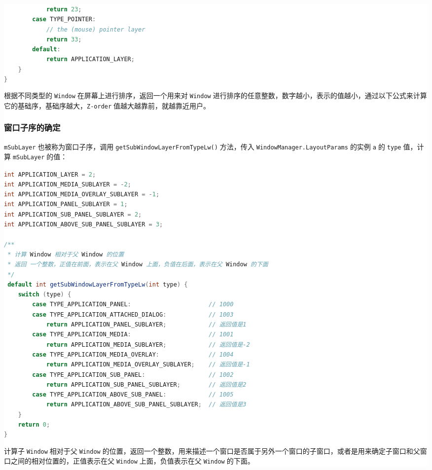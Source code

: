 ```java
            return 23;
        case TYPE_POINTER:
            // the (mouse) pointer layer
            return 33;
        default:
            return APPLICATION_LAYER;
    }
}
```

根据不同类型的 `Window` 在屏幕上进行排序，返回一个用来对 `Window` 进行排序的任意整数，数字越小，表示的值越小，通过以下公式来计算它的基础序，基础序越大，`Z-order` 值越大越靠前，就越靠近用户。

### 窗口子序的确定 ###
`mSubLayer` 也被称为窗口子序，调用 `getSubWindowLayerFromTypeLw()` 方法，传入 `WindowManager.LayoutParams` 的实例 `a` 的 `type` 值，计算 `mSubLayer` 的值：
```java
int APPLICATION_LAYER = 2;
int APPLICATION_MEDIA_SUBLAYER = -2;
int APPLICATION_MEDIA_OVERLAY_SUBLAYER = -1;
int APPLICATION_PANEL_SUBLAYER = 1;
int APPLICATION_SUB_PANEL_SUBLAYER = 2;
int APPLICATION_ABOVE_SUB_PANEL_SUBLAYER = 3;

/**
 * 计算 Window 相对于父 Window 的位置
 * 返回 一个整数，正值在前面，表示在父 Window 上面，负值在后面，表示在父 Window 的下面
 */
 default int getSubWindowLayerFromTypeLw(int type) {
    switch (type) {
        case TYPE_APPLICATION_PANEL:                      // 1000
        case TYPE_APPLICATION_ATTACHED_DIALOG:            // 1003
            return APPLICATION_PANEL_SUBLAYER;            // 返回值是1
        case TYPE_APPLICATION_MEDIA:                      // 1001
            return APPLICATION_MEDIA_SUBLAYER;            // 返回值是-2
        case TYPE_APPLICATION_MEDIA_OVERLAY:              // 1004
            return APPLICATION_MEDIA_OVERLAY_SUBLAYER;    // 返回值是-1
        case TYPE_APPLICATION_SUB_PANEL:                  // 1002
            return APPLICATION_SUB_PANEL_SUBLAYER;        // 返回值是2
        case TYPE_APPLICATION_ABOVE_SUB_PANEL:            // 1005
            return APPLICATION_ABOVE_SUB_PANEL_SUBLAYER;  // 返回值是3
    }
    return 0;
}
```

计算子 `Window` 相对于父 `Window` 的位置，返回一个整数，用来描述一个窗口是否属于另外一个窗口的子窗口，或者是用来确定子窗口和父窗口之间的相对位置的，正值表示在父 `Window` 上面，负值表示在父 `Window` 的下面。




